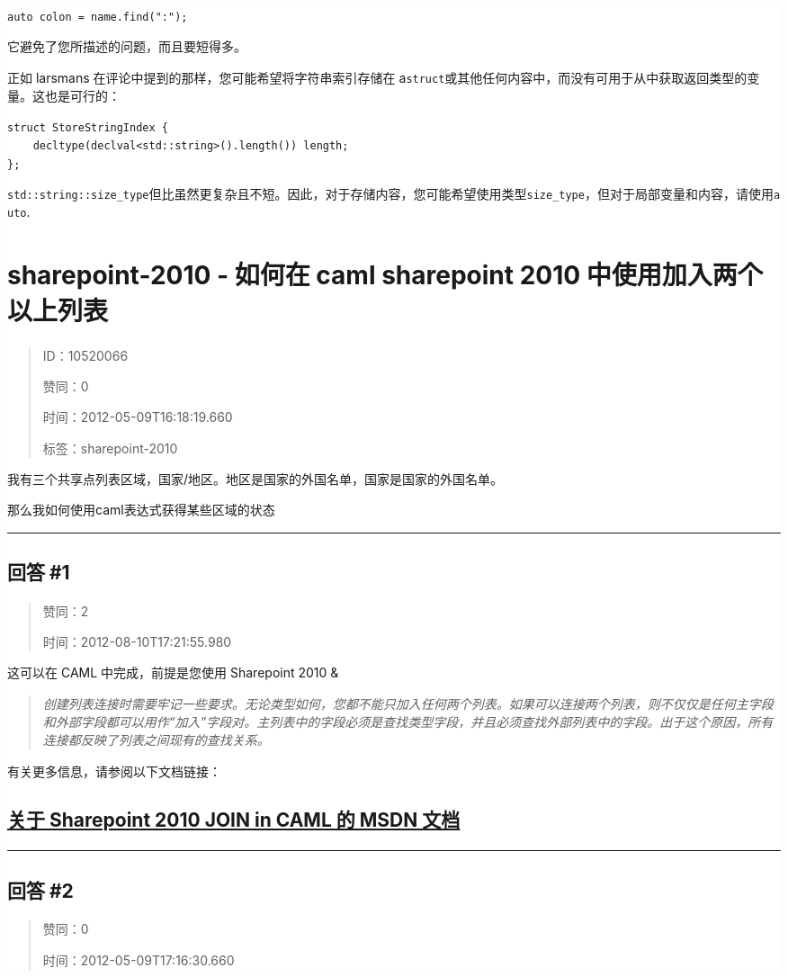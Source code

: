 ```
auto colon = name.find(":"); 
```

它避免了您所描述的问题，而且要短得多。

正如 larsmans 在评论中提到的那样，您可能希望将字符串索引存储在 a`struct`或其他任何内容中，而没有可用于从中获取返回类型的变量。这也是可行的：

```
struct StoreStringIndex {
    decltype(declval<std::string>().length()) length;
}; 
```

`std::string::size_type`但比虽然更复杂且不短。因此，对于存储内容，您可能希望使用类型`size_type`，但对于局部变量和内容，请使用`auto`.

# sharepoint-2010 - 如何在 caml sharepoint 2010 中使用加入两个以上列表

> ID：10520066
> 
> 赞同：0
> 
> 时间：2012-05-09T16:18:19.660
> 
> 标签：sharepoint-2010

我有三个共享点列表区域，国家/地区。地区是国家的外国名单，国家是国家的外国名单。

那么我如何使用caml表达式获得某些区域的状态

* * *

## 回答 #1

> 赞同：2
> 
> 时间：2012-08-10T17:21:55.980

这可以在 CAML 中完成，前提是您使用 Sharepoint 2010 &

> *创建列表连接时需要牢记一些要求。无论类型如何，您都不能只加入任何两个列表。如果可以连接两个列表，则不仅仅是任何主字段和外部字段都可以用作“加入”字段对。主列表中的字段必须是查找类型字段，并且必须查找外部列表中的字段。出于这个原因，所有连接都反映了列表之间现有的查找关系。*

有关更多信息，请参阅以下文档链接：

## [关于 Sharepoint 2010 JOIN in CAML 的 MSDN 文档](http://msdn.microsoft.com/en-us/library/ee539975%28office.14%29.aspx)

* * *

## 回答 #2

> 赞同：0
> 
> 时间：2012-05-09T17:16:30.660
